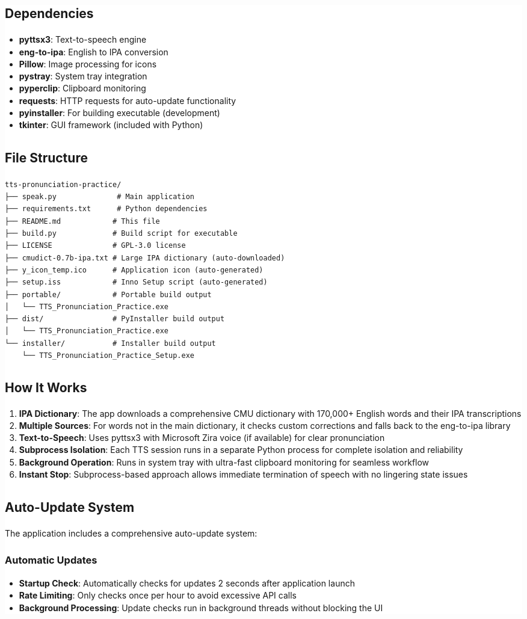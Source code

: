 ## Dependencies

- **pyttsx3**: Text-to-speech engine
- **eng-to-ipa**: English to IPA conversion
- **Pillow**: Image processing for icons
- **pystray**: System tray integration
- **pyperclip**: Clipboard monitoring
- **requests**: HTTP requests for auto-update functionality
- **pyinstaller**: For building executable (development)
- **tkinter**: GUI framework (included with Python)

## File Structure

```
tts-pronunciation-practice/
├── speak.py              # Main application
├── requirements.txt      # Python dependencies
├── README.md            # This file
├── build.py             # Build script for executable
├── LICENSE              # GPL-3.0 license
├── cmudict-0.7b-ipa.txt # Large IPA dictionary (auto-downloaded)
├── y_icon_temp.ico      # Application icon (auto-generated)
├── setup.iss            # Inno Setup script (auto-generated)
├── portable/            # Portable build output
│   └── TTS_Pronunciation_Practice.exe
├── dist/                # PyInstaller build output
│   └── TTS_Pronunciation_Practice.exe
└── installer/           # Installer build output
    └── TTS_Pronunciation_Practice_Setup.exe
```

## How It Works

1. **IPA Dictionary**: The app downloads a comprehensive CMU dictionary with 170,000+ English words and their IPA transcriptions
2. **Multiple Sources**: For words not in the main dictionary, it checks custom corrections and falls back to the eng-to-ipa library
3. **Text-to-Speech**: Uses pyttsx3 with Microsoft Zira voice (if available) for clear pronunciation
4. **Subprocess Isolation**: Each TTS session runs in a separate Python process for complete isolation and reliability
5. **Background Operation**: Runs in system tray with ultra-fast clipboard monitoring for seamless workflow
6. **Instant Stop**: Subprocess-based approach allows immediate termination of speech with no lingering state issues

## Auto-Update System

The application includes a comprehensive auto-update system:

### Automatic Updates
- **Startup Check**: Automatically checks for updates 2 seconds after application launch
- **Rate Limiting**: Only checks once per hour to avoid excessive API calls
- **Background Processing**: Update checks run in background threads without blocking the UI
